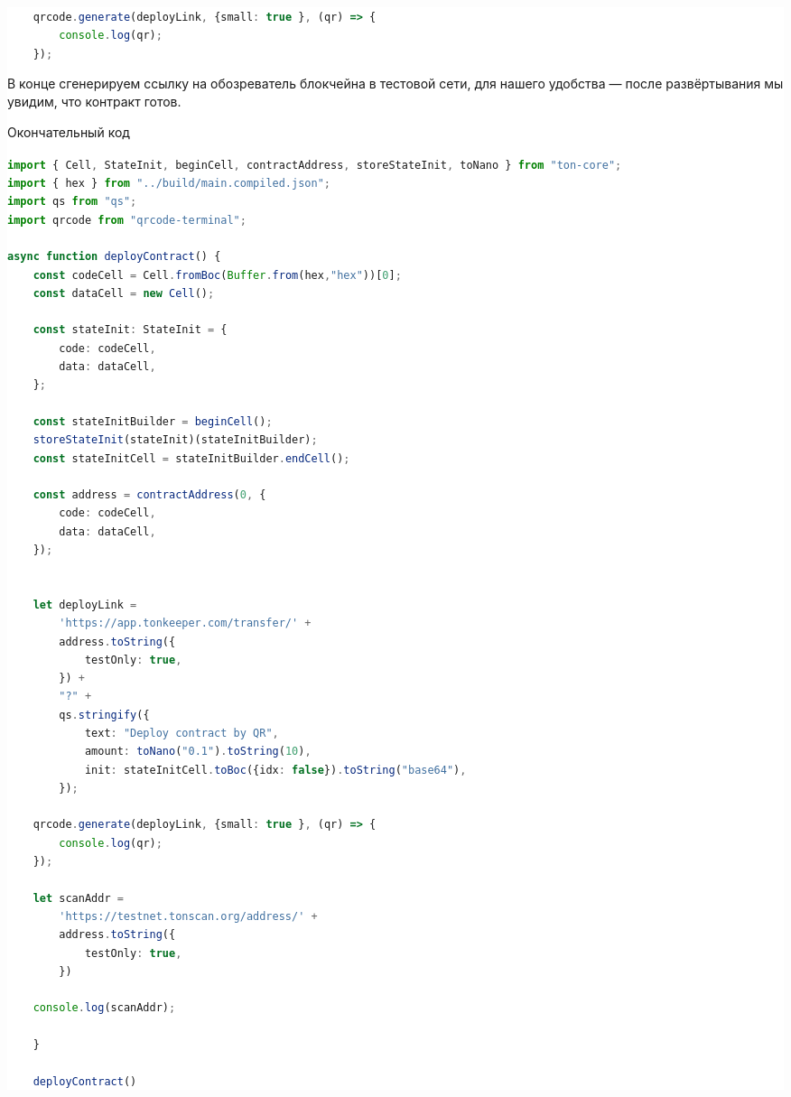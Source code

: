 ```ts
	qrcode.generate(deployLink, {small: true }, (qr) => {
		console.log(qr);
	});
 ```
 
В конце сгенерируем ссылку на обозреватель блокчейна в тестовой сети, для нашего удобства — после развёртывания мы увидим, что контракт готов.

Окончательный код

```ts
import { Cell, StateInit, beginCell, contractAddress, storeStateInit, toNano } from "ton-core";
import { hex } from "../build/main.compiled.json";
import qs from "qs";
import qrcode from "qrcode-terminal";

async function deployContract() {
	const codeCell = Cell.fromBoc(Buffer.from(hex,"hex"))[0];
	const dataCell = new Cell();   

	const stateInit: StateInit = {
		code: codeCell,
		data: dataCell,
	};

	const stateInitBuilder = beginCell();
	storeStateInit(stateInit)(stateInitBuilder);
	const stateInitCell = stateInitBuilder.endCell();

	const address = contractAddress(0, {
		code: codeCell,
		data: dataCell,
	});


	let deployLink =
		'https://app.tonkeeper.com/transfer/' +
		address.toString({
			testOnly: true,
		}) +
		"?" +
		qs.stringify({
			text: "Deploy contract by QR",
			amount: toNano("0.1").toString(10),
			init: stateInitCell.toBoc({idx: false}).toString("base64"),
		});

	qrcode.generate(deployLink, {small: true }, (qr) => {
		console.log(qr);
	});

	let scanAddr = 
		'https://testnet.tonscan.org/address/' +
		address.toString({
			testOnly: true,
		})

	console.log(scanAddr);

	}

	deployContract()
 ```
